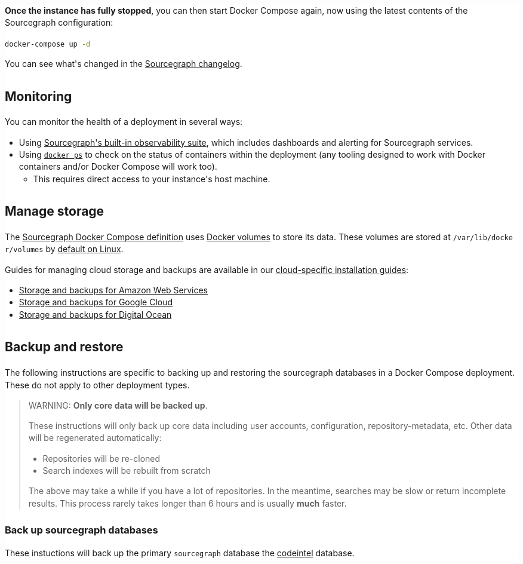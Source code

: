 **Once the instance has fully stopped**, you can then start Docker Compose again, now using the latest contents of the Sourcegraph configuration:

```bash
docker-compose up -d
```

You can see what's changed in the [Sourcegraph changelog](../../../CHANGELOG.md).

## Monitoring

You can monitor the health of a deployment in several ways:

- Using [Sourcegraph's built-in observability suite](../../observability/index.md), which includes dashboards and alerting for Sourcegraph services.
- Using [`docker ps`](https://docs.docker.com/engine/reference/commandline/ps/) to check on the status of containers within the deployment (any tooling designed to work with Docker containers and/or Docker Compose will work too).
  - This requires direct access to your instance's host machine.

## Manage storage

The [Sourcegraph Docker Compose definition](https://github.com/sourcegraph/deploy-sourcegraph-docker/blob/master/docker-compose/docker-compose.yaml) uses [Docker volumes](https://docs.docker.com/storage/volumes/) to store its data. These volumes are stored at `/var/lib/docker/volumes` by [default on Linux](https://docs.docker.com/storage/#choose-the-right-type-of-mount).

Guides for managing cloud storage and backups are available in our [cloud-specific installation guides](./index.md#cloud-installation):

- [Storage and backups for Amazon Web Services](./aws.md#storage-and-backups)
- [Storage and backups for Google Cloud](./google_cloud.md#storage-and-backups)
- [Storage and backups for Digital Ocean](./digitalocean.md#storage-and-backups)

## Backup and restore

The following instructions are specific to backing up and restoring the sourcegraph databases in a Docker Compose deployment. These do not apply to other deployment types.

> WARNING: **Only core data will be backed up**.
>
> These instructions will only back up core data including user accounts, configuration, repository-metadata, etc. Other data will be regenerated automatically:
>
> - Repositories will be re-cloned
> - Search indexes will be rebuilt from scratch
>
> The above may take a while if you have a lot of repositories. In the meantime, searches may be slow or return incomplete results. This process rarely takes longer than 6 hours and is usually **much** faster.

### Back up sourcegraph databases

These instuctions will back up the primary `sourcegraph` database the [codeintel](../../../code_intelligence/index.md) database.
